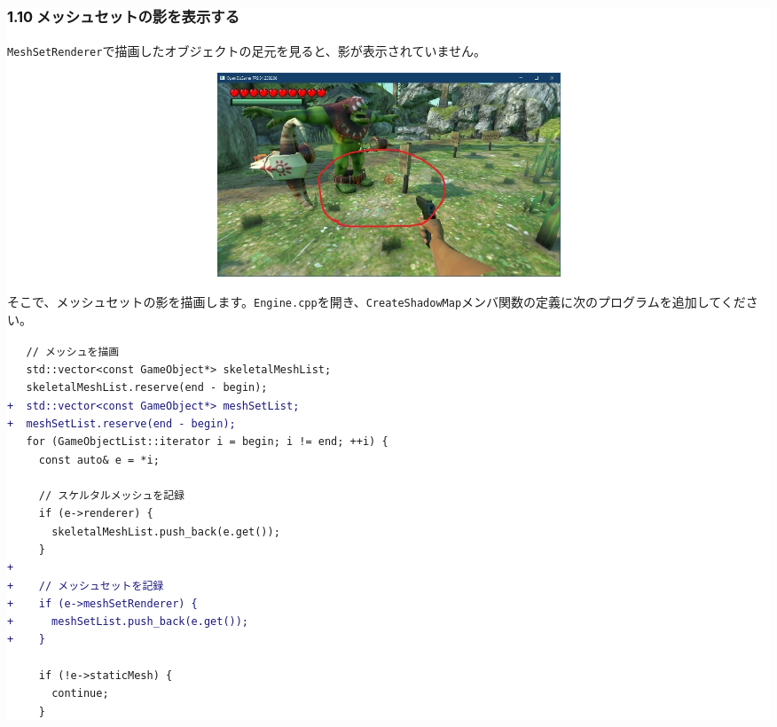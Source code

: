 ### 1.10 メッシュセットの影を表示する

`MeshSetRenderer`で描画したオブジェクトの足元を見ると、影が表示されていません。

<p align="center">
<img src="images/2024_05_result_1.jpg" width="45%" />
</p>

そこで、メッシュセットの影を描画します。`Engine.cpp`を開き、`CreateShadowMap`メンバ関数の定義に次のプログラムを追加してください。

```diff
   // メッシュを描画
   std::vector<const GameObject*> skeletalMeshList;
   skeletalMeshList.reserve(end - begin);
+  std::vector<const GameObject*> meshSetList;
+  meshSetList.reserve(end - begin);
   for (GameObjectList::iterator i = begin; i != end; ++i) {
     const auto& e = *i;

     // スケルタルメッシュを記録
     if (e->renderer) {
       skeletalMeshList.push_back(e.get());
     }
+
+    // メッシュセットを記録
+    if (e->meshSetRenderer) {
+      meshSetList.push_back(e.get());
+    }

     if (!e->staticMesh) {
       continue;
     }
 ```
